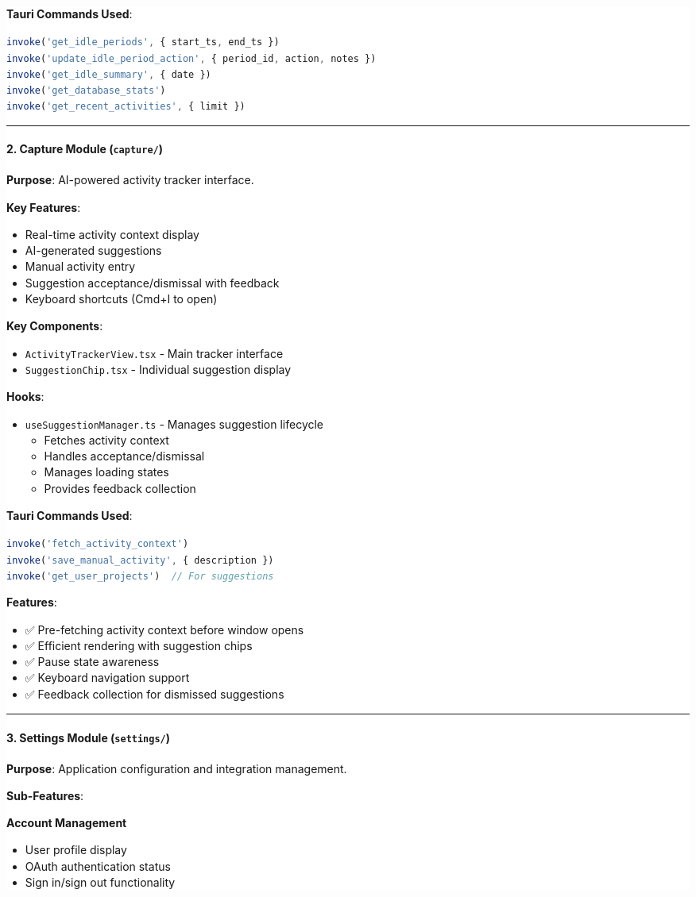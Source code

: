 **Tauri Commands Used**:
```typescript
invoke('get_idle_periods', { start_ts, end_ts })
invoke('update_idle_period_action', { period_id, action, notes })
invoke('get_idle_summary', { date })
invoke('get_database_stats')
invoke('get_recent_activities', { limit })
```

---

#### 2. Capture Module (`capture/`)

**Purpose**: AI-powered activity tracker interface.

**Key Features**:
- Real-time activity context display
- AI-generated suggestions
- Manual activity entry
- Suggestion acceptance/dismissal with feedback
- Keyboard shortcuts (Cmd+I to open)

**Key Components**:
- `ActivityTrackerView.tsx` - Main tracker interface
- `SuggestionChip.tsx` - Individual suggestion display

**Hooks**:
- `useSuggestionManager.ts` - Manages suggestion lifecycle
  - Fetches activity context
  - Handles acceptance/dismissal
  - Manages loading states
  - Provides feedback collection

**Tauri Commands Used**:
```typescript
invoke('fetch_activity_context')
invoke('save_manual_activity', { description })
invoke('get_user_projects')  // For suggestions
```

**Features**:
- ✅ Pre-fetching activity context before window opens
- ✅ Efficient rendering with suggestion chips
- ✅ Pause state awareness
- ✅ Keyboard navigation support
- ✅ Feedback collection for dismissed suggestions

---

#### 3. Settings Module (`settings/`)

**Purpose**: Application configuration and integration management.

**Sub-Features**:

**Account Management**
- User profile display
- OAuth authentication status
- Sign in/sign out functionality

